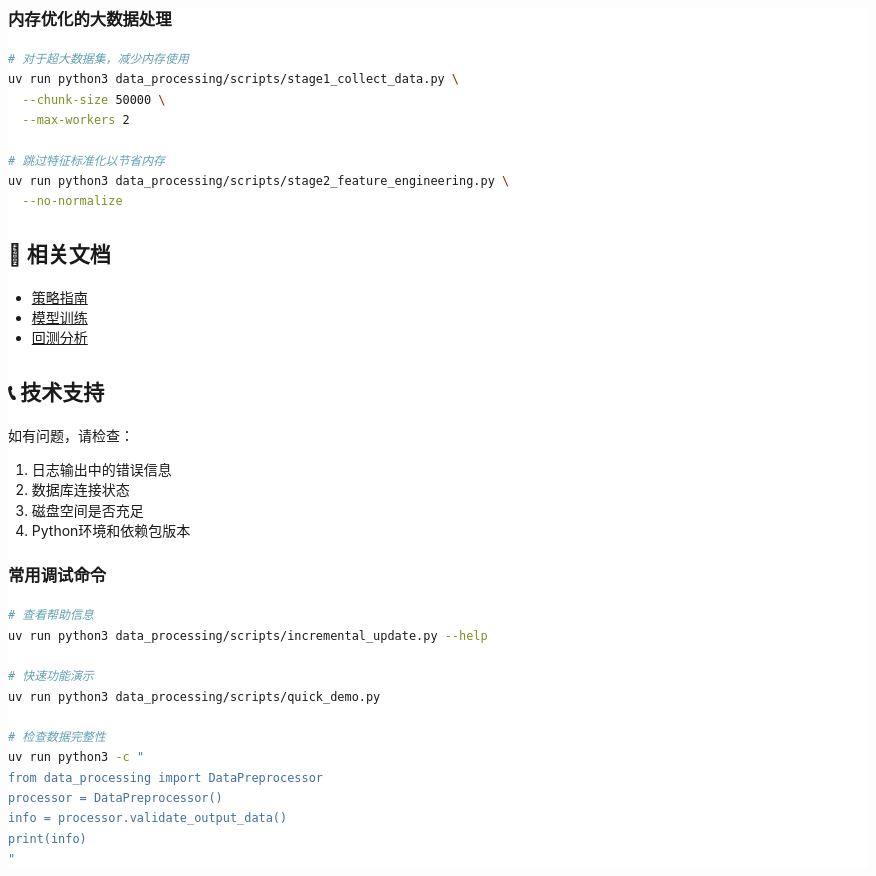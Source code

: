 ### 内存优化的大数据处理

```bash
# 对于超大数据集，减少内存使用
uv run python3 data_processing/scripts/stage1_collect_data.py \
  --chunk-size 50000 \
  --max-workers 2

# 跳过特征标准化以节省内存
uv run python3 data_processing/scripts/stage2_feature_engineering.py \
  --no-normalize
```

## 🔗 相关文档

- [策略指南](../strategy/STRATEGY_GUIDE.md)
- [模型训练](../strategy/training/)
- [回测分析](../strategy/backtesting/)

## 📞 技术支持

如有问题，请检查：
1. 日志输出中的错误信息
2. 数据库连接状态
3. 磁盘空间是否充足
4. Python环境和依赖包版本

### 常用调试命令

```bash
# 查看帮助信息
uv run python3 data_processing/scripts/incremental_update.py --help

# 快速功能演示
uv run python3 data_processing/scripts/quick_demo.py

# 检查数据完整性
uv run python3 -c "
from data_processing import DataPreprocessor
processor = DataPreprocessor()
info = processor.validate_output_data()
print(info)
"
``` 